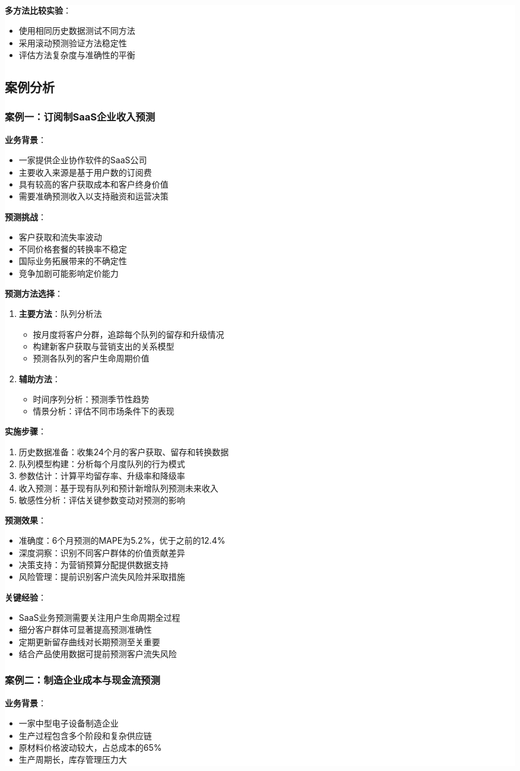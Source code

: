 **多方法比较实验**：
- 使用相同历史数据测试不同方法
- 采用滚动预测验证方法稳定性
- 评估方法复杂度与准确性的平衡

## 案例分析

### 案例一：订阅制SaaS企业收入预测

**业务背景**：
- 一家提供企业协作软件的SaaS公司
- 主要收入来源是基于用户数的订阅费
- 具有较高的客户获取成本和客户终身价值
- 需要准确预测收入以支持融资和运营决策

**预测挑战**：
- 客户获取和流失率波动
- 不同价格套餐的转换率不稳定
- 国际业务拓展带来的不确定性
- 竞争加剧可能影响定价能力

**预测方法选择**：
1. **主要方法**：队列分析法
   - 按月度将客户分群，追踪每个队列的留存和升级情况
   - 构建新客户获取与营销支出的关系模型
   - 预测各队列的客户生命周期价值

2. **辅助方法**：
   - 时间序列分析：预测季节性趋势
   - 情景分析：评估不同市场条件下的表现

**实施步骤**：
1. 历史数据准备：收集24个月的客户获取、留存和转换数据
2. 队列模型构建：分析每个月度队列的行为模式
3. 参数估计：计算平均留存率、升级率和降级率
4. 收入预测：基于现有队列和预计新增队列预测未来收入
5. 敏感性分析：评估关键参数变动对预测的影响

**预测效果**：
- 准确度：6个月预测的MAPE为5.2%，优于之前的12.4%
- 深度洞察：识别不同客户群体的价值贡献差异
- 决策支持：为营销预算分配提供数据支持
- 风险管理：提前识别客户流失风险并采取措施

**关键经验**：
- SaaS业务预测需要关注用户生命周期全过程
- 细分客户群体可显著提高预测准确性
- 定期更新留存曲线对长期预测至关重要
- 结合产品使用数据可提前预测客户流失风险

### 案例二：制造企业成本与现金流预测

**业务背景**：
- 一家中型电子设备制造企业
- 生产过程包含多个阶段和复杂供应链
- 原材料价格波动较大，占总成本的65%
- 生产周期长，库存管理压力大
